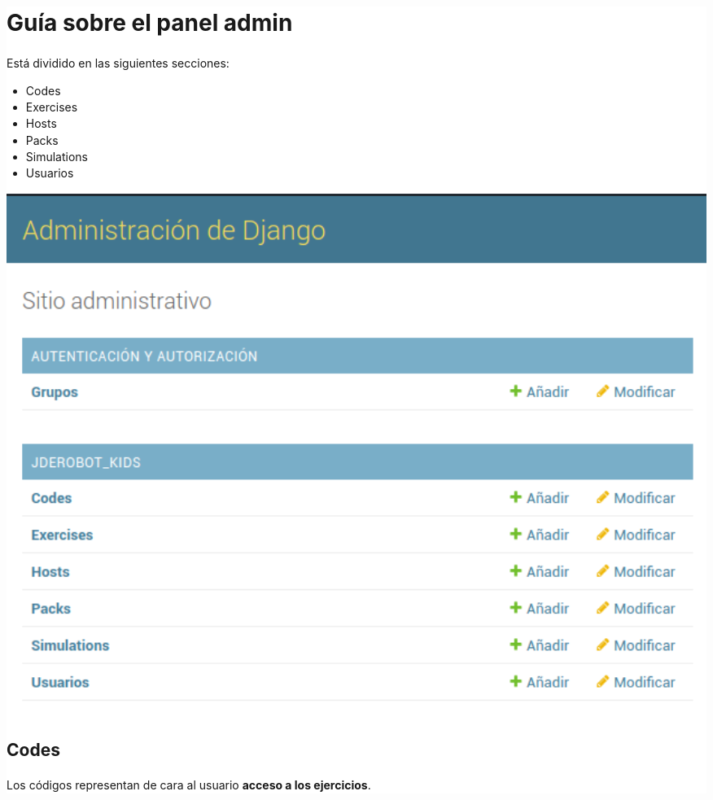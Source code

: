 # Guía sobre el panel admin

Está dividido en las siguientes secciones:



- Codes
- Exercises
- Hosts
- Packs
- Simulations
- Usuarios



<img src="./img/panel_admin_index.png" width="100%" height="60%">



## Codes

Los códigos representan de cara al usuario **acceso a los ejercicios**.



